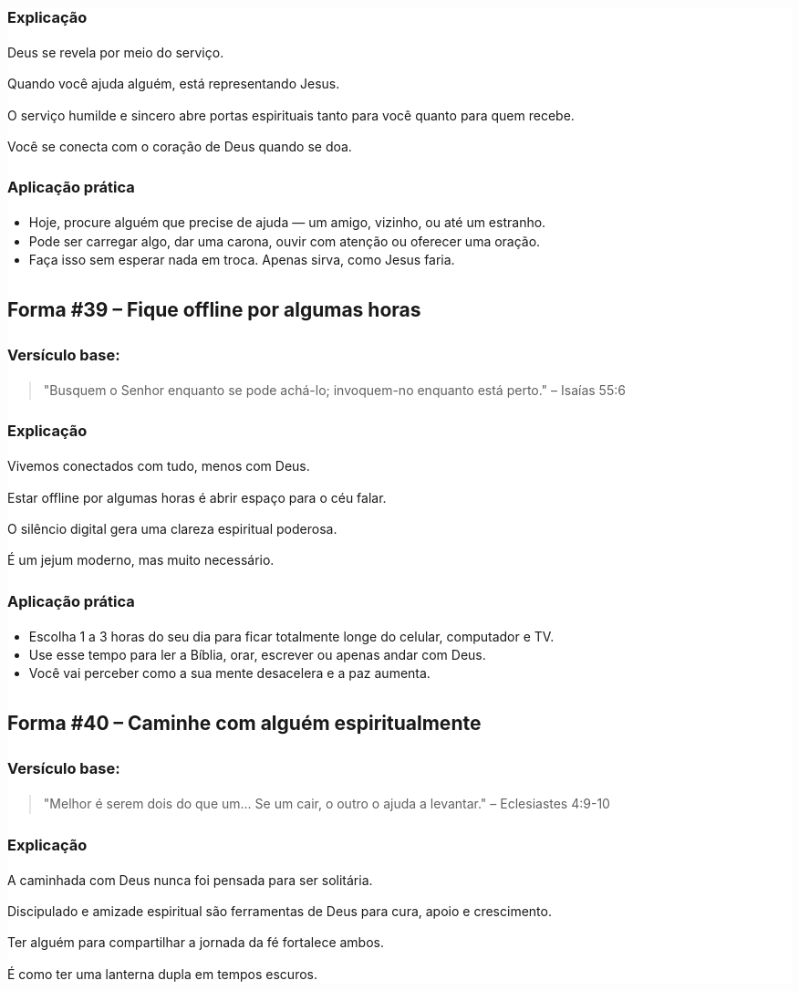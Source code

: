 ### Explicação

Deus se revela por meio do serviço.

Quando você ajuda alguém, está representando Jesus.

O serviço humilde e sincero abre portas espirituais tanto para você quanto para quem recebe.

Você se conecta com o coração de Deus quando se doa.

### Aplicação prática

- Hoje, procure alguém que precise de ajuda — um amigo, vizinho, ou até um estranho.
- Pode ser carregar algo, dar uma carona, ouvir com atenção ou oferecer uma oração.
- Faça isso sem esperar nada em troca. Apenas sirva, como Jesus faria.

## Forma #39 – Fique offline por algumas horas

### Versículo base:

> "Busquem o Senhor enquanto se pode achá-lo; invoquem-no enquanto está perto."
> – Isaías 55:6

### Explicação

Vivemos conectados com tudo, menos com Deus.

Estar offline por algumas horas é abrir espaço para o céu falar.

O silêncio digital gera uma clareza espiritual poderosa.

É um jejum moderno, mas muito necessário.

### Aplicação prática

- Escolha 1 a 3 horas do seu dia para ficar totalmente longe do celular, computador e TV.
- Use esse tempo para ler a Bíblia, orar, escrever ou apenas andar com Deus.
- Você vai perceber como a sua mente desacelera e a paz aumenta.

## Forma #40 – Caminhe com alguém espiritualmente

### Versículo base:

> "Melhor é serem dois do que um... Se um cair, o outro o ajuda a levantar."
> – Eclesiastes 4:9-10

### Explicação

A caminhada com Deus nunca foi pensada para ser solitária.

Discipulado e amizade espiritual são ferramentas de Deus para cura, apoio e crescimento.

Ter alguém para compartilhar a jornada da fé fortalece ambos.

É como ter uma lanterna dupla em tempos escuros.
